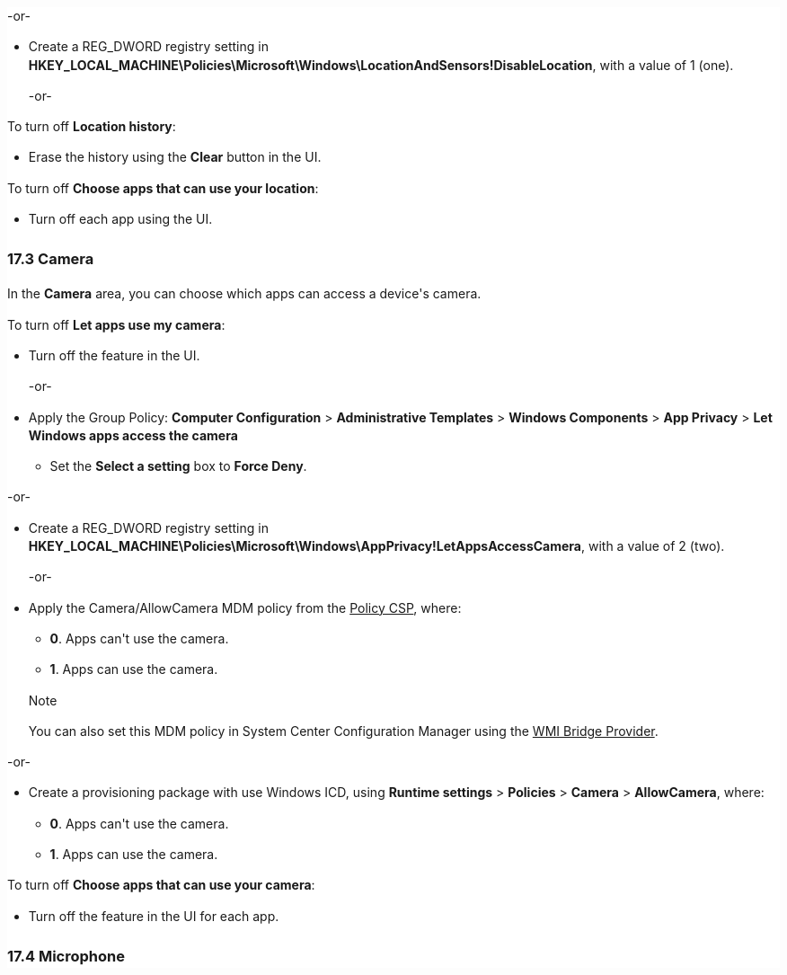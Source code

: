    -or-

-   Create a REG\_DWORD registry setting in **HKEY\_LOCAL\_MACHINE\\Policies\\Microsoft\\Windows\\LocationAndSensors!DisableLocation**, with a value of 1 (one).

    -or-

To turn off **Location history**:

-   Erase the history using the **Clear** button in the UI.

To turn off **Choose apps that can use your location**:

-   Turn off each app using the UI.

### <a href="" id="bkmk-priv-camera"></a>17.3 Camera

In the **Camera** area, you can choose which apps can access a device's camera.

To turn off **Let apps use my camera**:

-   Turn off the feature in the UI.

    -or-

-   Apply the Group Policy: **Computer Configuration** &gt; **Administrative Templates** &gt; **Windows Components** &gt; **App Privacy** &gt; **Let Windows apps access the camera**

    -   Set the **Select a setting** box to **Force Deny**.

   -or-

-   Create a REG\_DWORD registry setting in **HKEY\_LOCAL\_MACHINE\\Policies\\Microsoft\\Windows\\AppPrivacy!LetAppsAccessCamera**, with a value of 2 (two).

    -or-

-   Apply the Camera/AllowCamera MDM policy from the [Policy CSP](http://msdn.microsoft.com/library/windows/hardware/dn904962.aspx), where:

    -   **0**. Apps can't use the camera.

    -   **1**. Apps can use the camera.

    > [!NOTE]
    > You can also set this MDM policy in System Center Configuration Manager using the [WMI Bridge Provider](http://msdn.microsoft.com/library/dn905224.aspx).
    
   -or-

-   Create a provisioning package with use Windows ICD, using **Runtime settings** &gt; **Policies** &gt; **Camera** &gt; **AllowCamera**, where:

    -   **0**. Apps can't use the camera.

    -   **1**. Apps can use the camera.

To turn off **Choose apps that can use your camera**:

-   Turn off the feature in the UI for each app.

### <a href="" id="bkmk-priv-microphone"></a>17.4 Microphone
